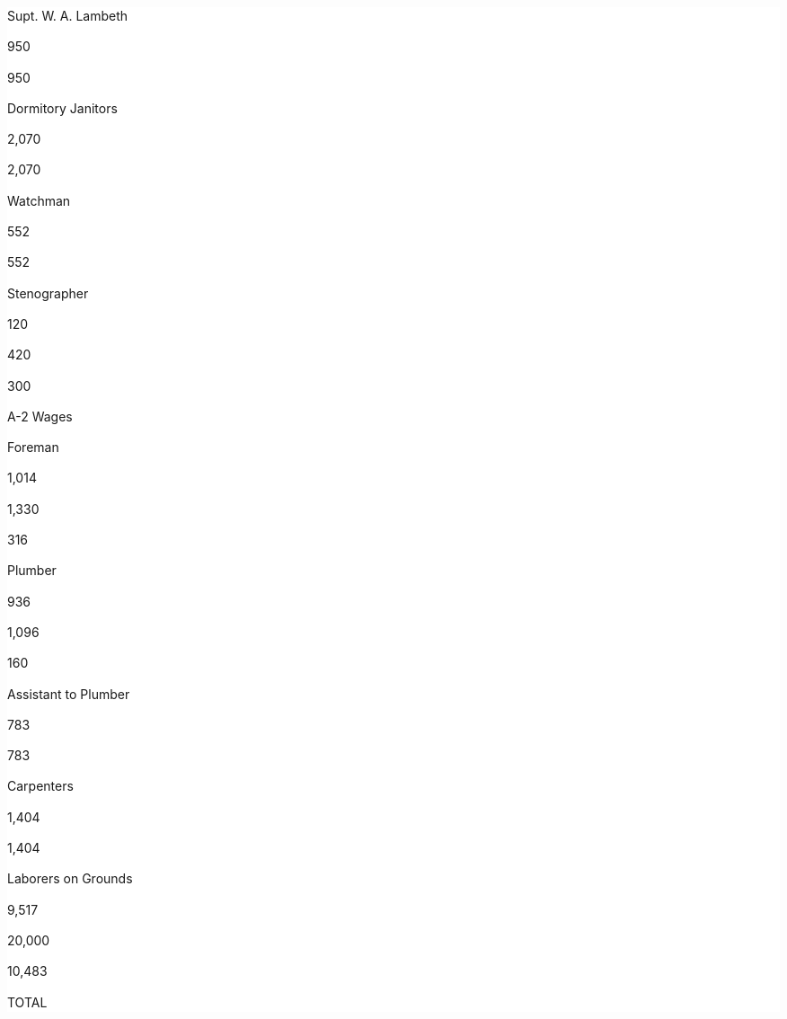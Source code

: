 Supt. W. A. Lambeth

950

950

Dormitory Janitors

2,070

2,070

Watchman

552

552

Stenographer

120

420

300

A-2 Wages

Foreman

1,014

1,330

316

Plumber

936

1,096

160

Assistant to Plumber

783

783

Carpenters

1,404

1,404

Laborers on Grounds

9,517

20,000

10,483

TOTAL
